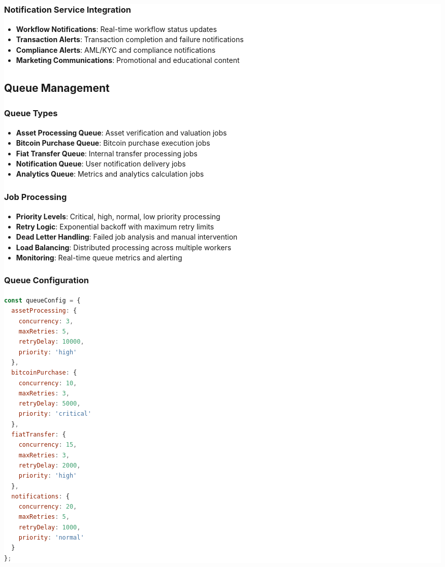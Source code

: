 ### Notification Service Integration
- **Workflow Notifications**: Real-time workflow status updates
- **Transaction Alerts**: Transaction completion and failure notifications
- **Compliance Alerts**: AML/KYC and compliance notifications
- **Marketing Communications**: Promotional and educational content

## Queue Management

### Queue Types
- **Asset Processing Queue**: Asset verification and valuation jobs
- **Bitcoin Purchase Queue**: Bitcoin purchase execution jobs
- **Fiat Transfer Queue**: Internal transfer processing jobs
- **Notification Queue**: User notification delivery jobs
- **Analytics Queue**: Metrics and analytics calculation jobs

### Job Processing
- **Priority Levels**: Critical, high, normal, low priority processing
- **Retry Logic**: Exponential backoff with maximum retry limits
- **Dead Letter Handling**: Failed job analysis and manual intervention
- **Load Balancing**: Distributed processing across multiple workers
- **Monitoring**: Real-time queue metrics and alerting

### Queue Configuration
```javascript
const queueConfig = {
  assetProcessing: {
    concurrency: 3,
    maxRetries: 5,
    retryDelay: 10000,
    priority: 'high'
  },
  bitcoinPurchase: {
    concurrency: 10,
    maxRetries: 3,
    retryDelay: 5000,
    priority: 'critical'
  },
  fiatTransfer: {
    concurrency: 15,
    maxRetries: 3,
    retryDelay: 2000,
    priority: 'high'
  },
  notifications: {
    concurrency: 20,
    maxRetries: 5,
    retryDelay: 1000,
    priority: 'normal'
  }
};
```
